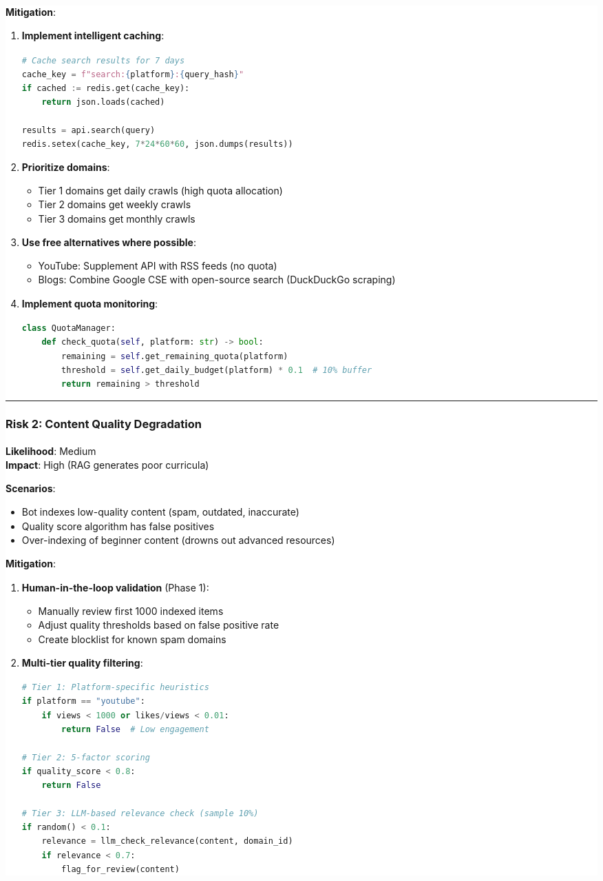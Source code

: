 **Mitigation**:
1. **Implement intelligent caching**:
   ```python
   # Cache search results for 7 days
   cache_key = f"search:{platform}:{query_hash}"
   if cached := redis.get(cache_key):
       return json.loads(cached)
   
   results = api.search(query)
   redis.setex(cache_key, 7*24*60*60, json.dumps(results))
   ```

2. **Prioritize domains**:
   - Tier 1 domains get daily crawls (high quota allocation)
   - Tier 2 domains get weekly crawls
   - Tier 3 domains get monthly crawls

3. **Use free alternatives where possible**:
   - YouTube: Supplement API with RSS feeds (no quota)
   - Blogs: Combine Google CSE with open-source search (DuckDuckGo scraping)

4. **Implement quota monitoring**:
   ```python
   class QuotaManager:
       def check_quota(self, platform: str) -> bool:
           remaining = self.get_remaining_quota(platform)
           threshold = self.get_daily_budget(platform) * 0.1  # 10% buffer
           return remaining > threshold
   ```

---

### Risk 2: Content Quality Degradation

**Likelihood**: Medium  
**Impact**: High (RAG generates poor curricula)

**Scenarios**:
- Bot indexes low-quality content (spam, outdated, inaccurate)
- Quality score algorithm has false positives
- Over-indexing of beginner content (drowns out advanced resources)

**Mitigation**:
1. **Human-in-the-loop validation** (Phase 1):
   - Manually review first 1000 indexed items
   - Adjust quality thresholds based on false positive rate
   - Create blocklist for known spam domains

2. **Multi-tier quality filtering**:
   ```python
   # Tier 1: Platform-specific heuristics
   if platform == "youtube":
       if views < 1000 or likes/views < 0.01:
           return False  # Low engagement
   
   # Tier 2: 5-factor scoring
   if quality_score < 0.8:
       return False
   
   # Tier 3: LLM-based relevance check (sample 10%)
   if random() < 0.1:
       relevance = llm_check_relevance(content, domain_id)
       if relevance < 0.7:
           flag_for_review(content)
   ```
